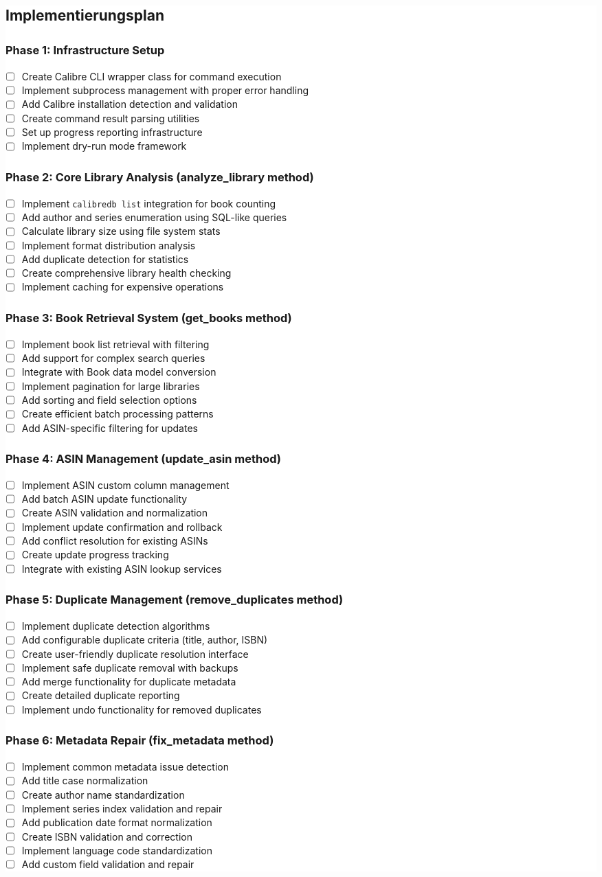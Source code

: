 ## Implementierungsplan

### Phase 1: Infrastructure Setup
- [ ] Create Calibre CLI wrapper class for command execution
- [ ] Implement subprocess management with proper error handling
- [ ] Add Calibre installation detection and validation
- [ ] Create command result parsing utilities
- [ ] Set up progress reporting infrastructure
- [ ] Implement dry-run mode framework

### Phase 2: Core Library Analysis (analyze_library method)
- [ ] Implement `calibredb list` integration for book counting
- [ ] Add author and series enumeration using SQL-like queries
- [ ] Calculate library size using file system stats
- [ ] Implement format distribution analysis
- [ ] Add duplicate detection for statistics
- [ ] Create comprehensive library health checking
- [ ] Implement caching for expensive operations

### Phase 3: Book Retrieval System (get_books method)
- [ ] Implement book list retrieval with filtering
- [ ] Add support for complex search queries
- [ ] Integrate with Book data model conversion
- [ ] Implement pagination for large libraries
- [ ] Add sorting and field selection options
- [ ] Create efficient batch processing patterns
- [ ] Add ASIN-specific filtering for updates

### Phase 4: ASIN Management (update_asin method)
- [ ] Implement ASIN custom column management
- [ ] Add batch ASIN update functionality
- [ ] Create ASIN validation and normalization
- [ ] Implement update confirmation and rollback
- [ ] Add conflict resolution for existing ASINs
- [ ] Create update progress tracking
- [ ] Integrate with existing ASIN lookup services

### Phase 5: Duplicate Management (remove_duplicates method)
- [ ] Implement duplicate detection algorithms
- [ ] Add configurable duplicate criteria (title, author, ISBN)
- [ ] Create user-friendly duplicate resolution interface
- [ ] Implement safe duplicate removal with backups
- [ ] Add merge functionality for duplicate metadata
- [ ] Create detailed duplicate reporting
- [ ] Implement undo functionality for removed duplicates

### Phase 6: Metadata Repair (fix_metadata method)
- [ ] Implement common metadata issue detection
- [ ] Add title case normalization
- [ ] Create author name standardization
- [ ] Implement series index validation and repair
- [ ] Add publication date format normalization
- [ ] Create ISBN validation and correction
- [ ] Implement language code standardization
- [ ] Add custom field validation and repair
